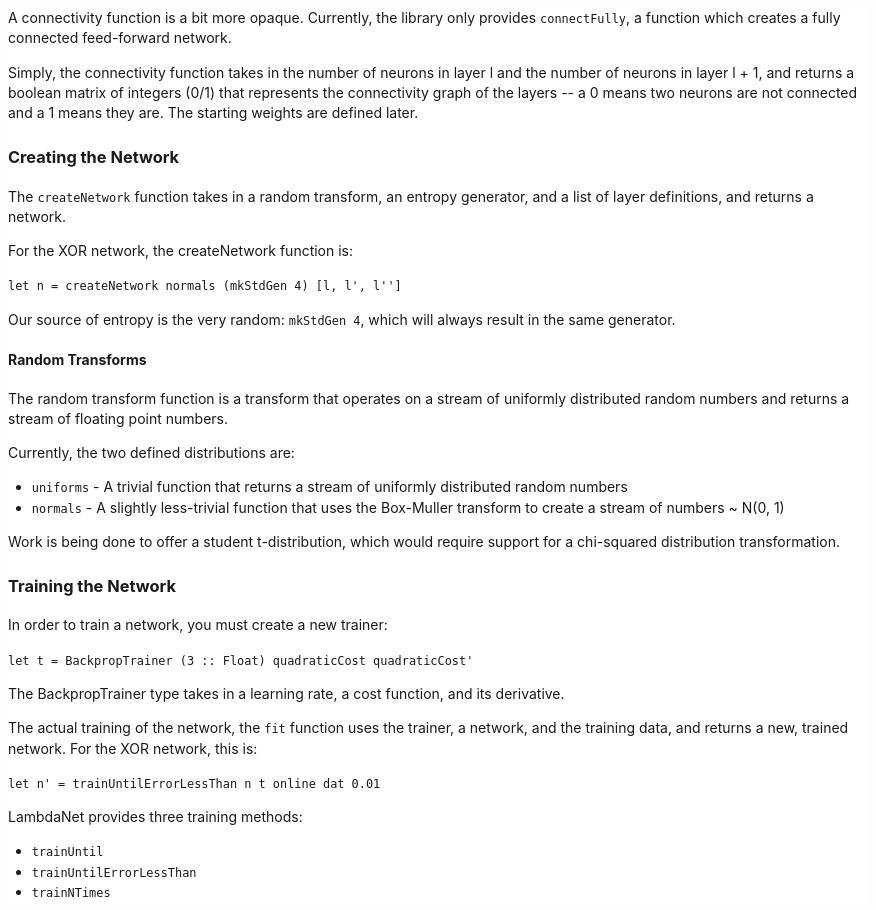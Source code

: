 A connectivity function is a bit more opaque. Currently, the library
only provides `connectFully`, a function which creates a fully
connected feed-forward network.

Simply, the connectivity function takes in the number of neurons in layer l
and the number of neurons in layer l + 1, and returns a boolean matrix
of integers (0/1) that represents the connectivity graph of the layers
-- a 0 means two neurons are not connected and a 1 means they are. The
starting weights are defined later.

### Creating the Network

The `createNetwork` function takes in a random transform, an entropy
generator, and a list of layer definitions, and returns a network.

For the XOR network, the createNetwork function is:

```
let n = createNetwork normals (mkStdGen 4) [l, l', l'']
```

Our source of entropy is the very random: `mkStdGen 4`, which will
always result in the same generator.

#### Random Transforms

The random transform function is a transform that operates on a
stream of uniformly distributed random numbers and returns a stream
of floating point numbers.

Currently, the two defined distributions are:
  - `uniforms` - A trivial function that returns a stream of uniformly distributed random numbers
  - `normals` - A slightly less-trivial function that uses the Box-Muller transform to create a stream of numbers ~ N(0, 1)

Work is being done to offer a student t-distribution, which would require
support for a chi-squared distribution transformation.

### Training the Network

In order to train a network, you must create a new trainer:

```
let t = BackpropTrainer (3 :: Float) quadraticCost quadraticCost'
```

The BackpropTrainer type takes in a learning rate, a cost function, and
its derivative.

The actual training of the network, the `fit` function uses the trainer, a
network, and the training data, and returns a new, trained network.
For the XOR network, this is:

```
let n' = trainUntilErrorLessThan n t online dat 0.01
```

LambdaNet provides three training methods:
  - `trainUntil`
  - `trainUntilErrorLessThan`
  - `trainNTimes`
